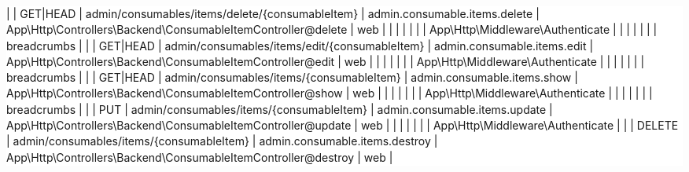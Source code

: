 |        | GET|HEAD                               | admin/consumables/items/delete/{consumableItem}  | admin.consumable.items.delete          | App\Http\Controllers\Backend\ConsumableItemController@delete                                     | web                                                                                                                                                                                                                                 |
|        |                                        |                                                  |                                        |                                                                                                  | App\Http\Middleware\Authenticate                                                                                                                                                                                                    |
|        |                                        |                                                  |                                        |                                                                                                  | breadcrumbs                                                                                                                                                                                                                         |
|        | GET|HEAD                               | admin/consumables/items/edit/{consumableItem}    | admin.consumable.items.edit            | App\Http\Controllers\Backend\ConsumableItemController@edit                                       | web                                                                                                                                                                                                                                 |
|        |                                        |                                                  |                                        |                                                                                                  | App\Http\Middleware\Authenticate                                                                                                                                                                                                    |
|        |                                        |                                                  |                                        |                                                                                                  | breadcrumbs                                                                                                                                                                                                                         |
|        | GET|HEAD                               | admin/consumables/items/{consumableItem}         | admin.consumable.items.show            | App\Http\Controllers\Backend\ConsumableItemController@show                                       | web                                                                                                                                                                                                                                 |
|        |                                        |                                                  |                                        |                                                                                                  | App\Http\Middleware\Authenticate                                                                                                                                                                                                    |
|        |                                        |                                                  |                                        |                                                                                                  | breadcrumbs                                                                                                                                                                                                                         |
|        | PUT                                    | admin/consumables/items/{consumableItem}         | admin.consumable.items.update          | App\Http\Controllers\Backend\ConsumableItemController@update                                     | web                                                                                                                                                                                                                                 |
|        |                                        |                                                  |                                        |                                                                                                  | App\Http\Middleware\Authenticate                                                                                                                                                                                                    |
|        | DELETE                                 | admin/consumables/items/{consumableItem}         | admin.consumable.items.destroy         | App\Http\Controllers\Backend\ConsumableItemController@destroy                                    | web                                                                                                                                                                                                                                 |